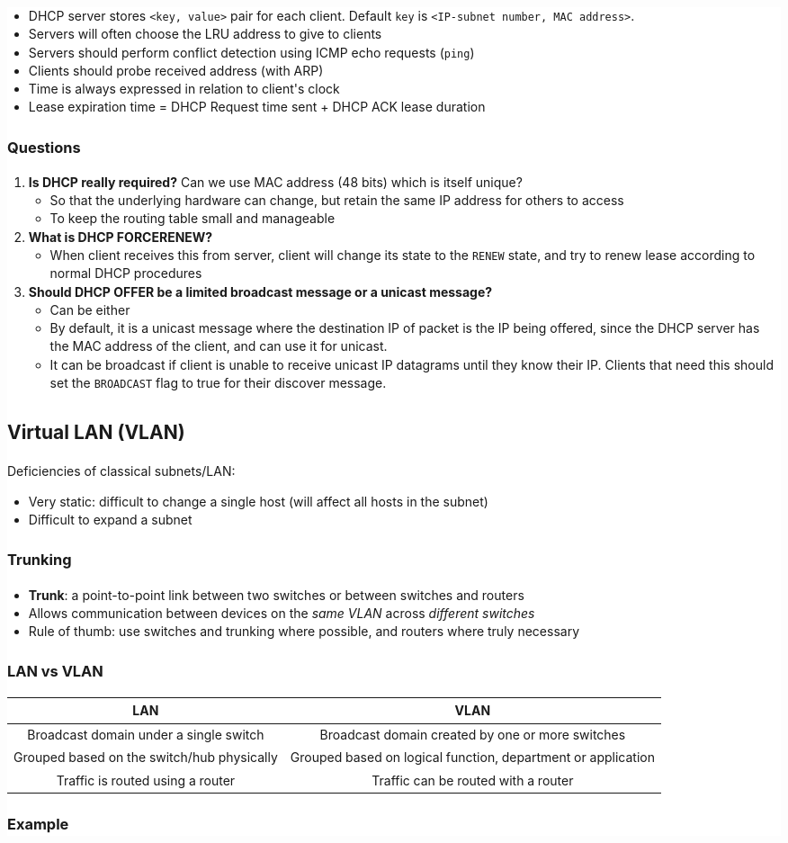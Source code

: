 - DHCP server stores `<key, value>` pair for each client. Default `key` is `<IP-subnet number, MAC address>`.
- Servers will often choose the LRU address to give to clients
- Servers should perform conflict detection using ICMP echo requests (`ping`)
- Clients should probe received address (with ARP)
- Time is always expressed in relation to client's clock
- Lease expiration time = DHCP Request time sent + DHCP ACK lease duration

### Questions

1. **Is DHCP really required?** Can we use MAC address (48 bits) which is itself unique?
   - So that the underlying hardware can change, but retain the same IP address for others to access
   - To keep the routing table small and manageable
2. **What is DHCP FORCERENEW?**
   - When client receives this from server, client will change its state to the `RENEW` state, and try to renew lease according to normal DHCP procedures
3. **Should DHCP OFFER be a limited broadcast message or a unicast message?**
   - Can be either
   - By default, it is a unicast message where the destination IP of packet is the IP being offered, since the DHCP server has the MAC address of the client, and can use it for unicast.
   - It can be broadcast if client is unable to receive unicast IP datagrams until they know their IP. Clients that need this should set the `BROADCAST` flag to true for their discover message.

## Virtual LAN (VLAN)

Deficiencies of classical subnets/LAN:

- Very static: difficult to change a single host (will affect all hosts in the subnet)
- Difficult to expand a subnet

### Trunking

- **Trunk**: a point-to-point link between two switches or between switches and routers
- Allows communication between devices on the *same VLAN* across *different switches*
- Rule of thumb: use switches and trunking where possible, and routers where truly necessary

### LAN vs VLAN

|                    LAN                     |                             VLAN                             |
| :----------------------------------------: | :----------------------------------------------------------: |
|   Broadcast domain under a single switch   |       Broadcast domain created by one or more switches       |
| Grouped based on the switch/hub physically | Grouped based on logical function, department or application |
|      Traffic is routed using a router      |             Traffic can be routed with a router              |

### Example
